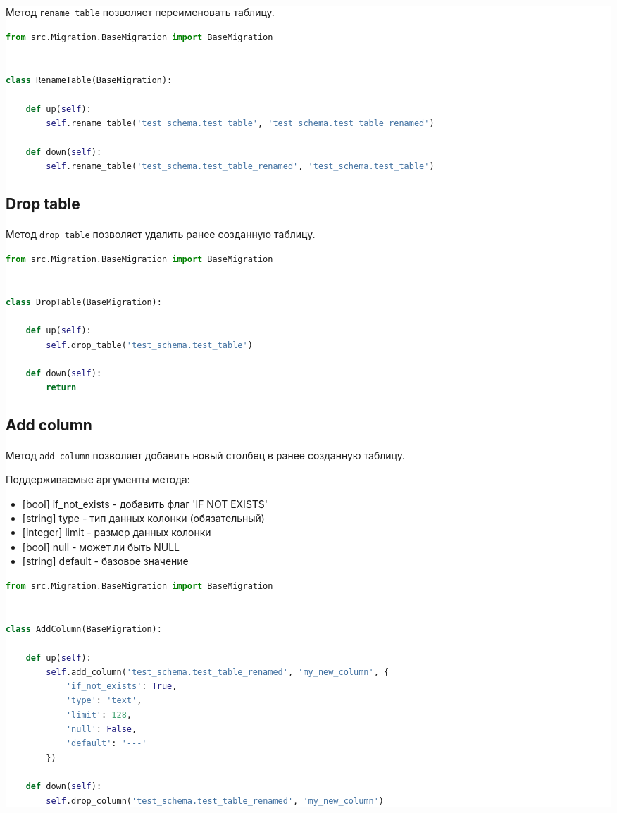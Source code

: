 Метод ```rename_table``` позволяет переименовать таблицу.

```python
from src.Migration.BaseMigration import BaseMigration


class RenameTable(BaseMigration):
    
    def up(self):
        self.rename_table('test_schema.test_table', 'test_schema.test_table_renamed')

    def down(self):
        self.rename_table('test_schema.test_table_renamed', 'test_schema.test_table')
```

Drop table
----------

Метод ```drop_table``` позволяет удалить ранее созданную таблицу.

```python
from src.Migration.BaseMigration import BaseMigration


class DropTable(BaseMigration):
    
    def up(self):
        self.drop_table('test_schema.test_table')

    def down(self):
        return 
```

Add column
----------

Метод ```add_column``` позволяет добавить новый столбец в ранее созданную таблицу.

Поддерживаемые аргументы метода:
  - [bool]     if_not_exists  - добавить флаг 'IF NOT EXISTS'
  - [string]   type           - тип данных колонки (обязательный)
  - [integer]  limit          - размер данных колонки
  - [bool]     null           - может ли быть NULL
  - [string]   default        - базовое значение

```python
from src.Migration.BaseMigration import BaseMigration


class AddColumn(BaseMigration):
    
    def up(self):
        self.add_column('test_schema.test_table_renamed', 'my_new_column', {
            'if_not_exists': True,
            'type': 'text',
            'limit': 128,
            'null': False,
            'default': '---'
        })

    def down(self):
        self.drop_column('test_schema.test_table_renamed', 'my_new_column')
```

